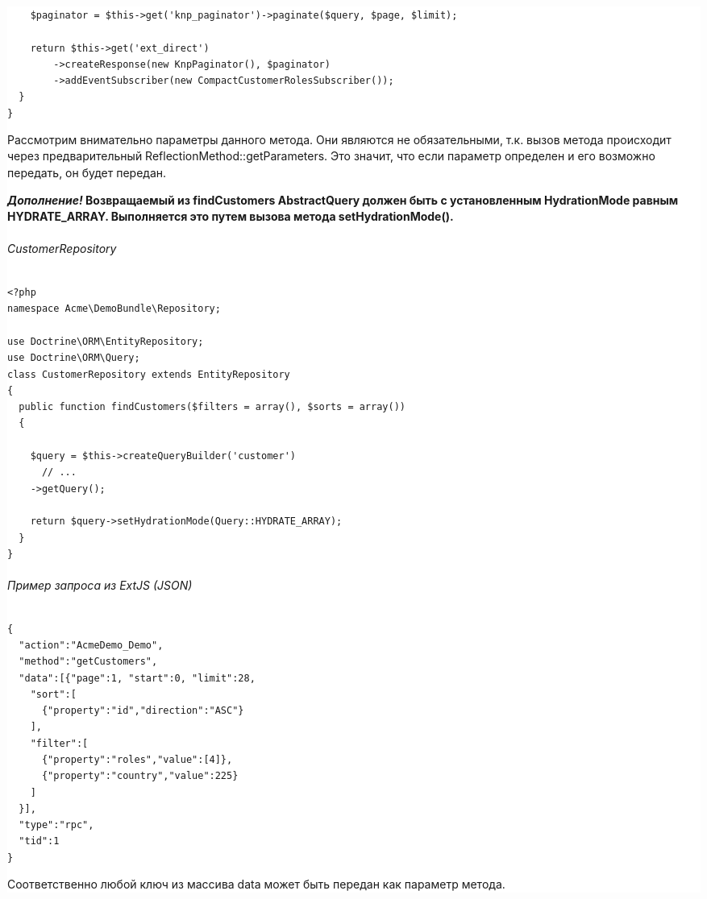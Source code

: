         $paginator = $this->get('knp_paginator')->paginate($query, $page, $limit);

        return $this->get('ext_direct')
            ->createResponse(new KnpPaginator(), $paginator)
            ->addEventSubscriber(new CompactCustomerRolesSubscriber());
      }
    }
    
Рассмотрим внимательно параметры данного метода.
Они являются не обязательными, т.к. вызов метода происходит через предварительный ReflectionMethod::getParameters.
Это значит, что если параметр определен и его возможно передать, он будет передан.

**_Дополнение!_ Возвращаемый из findCustomers AbstractQuery должен быть с установленным HydrationMode равным HYDRATE_ARRAY.
Выполняется это путем вызова метода setHydrationMode().**

###### CustomerRepository ######
    <?php
    namespace Acme\DemoBundle\Repository;

    use Doctrine\ORM\EntityRepository;
    use Doctrine\ORM\Query;
    class CustomerRepository extends EntityRepository
    {
      public function findCustomers($filters = array(), $sorts = array())
      {
            
        $query = $this->createQueryBuilder('customer')
          // ...
        ->getQuery();
            
        return $query->setHydrationMode(Query::HYDRATE_ARRAY);
      }
    }

###### Пример запроса из ExtJS (JSON) ######
    {
      "action":"AcmeDemo_Demo",
      "method":"getCustomers",
      "data":[{"page":1, "start":0, "limit":28,
        "sort":[
          {"property":"id","direction":"ASC"}
        ],
        "filter":[
          {"property":"roles","value":[4]},
          {"property":"country","value":225}
        ]
      }],  
      "type":"rpc",
      "tid":1
    }
    
Соответственно любой ключ из массива data может быть передан как параметр метода.

